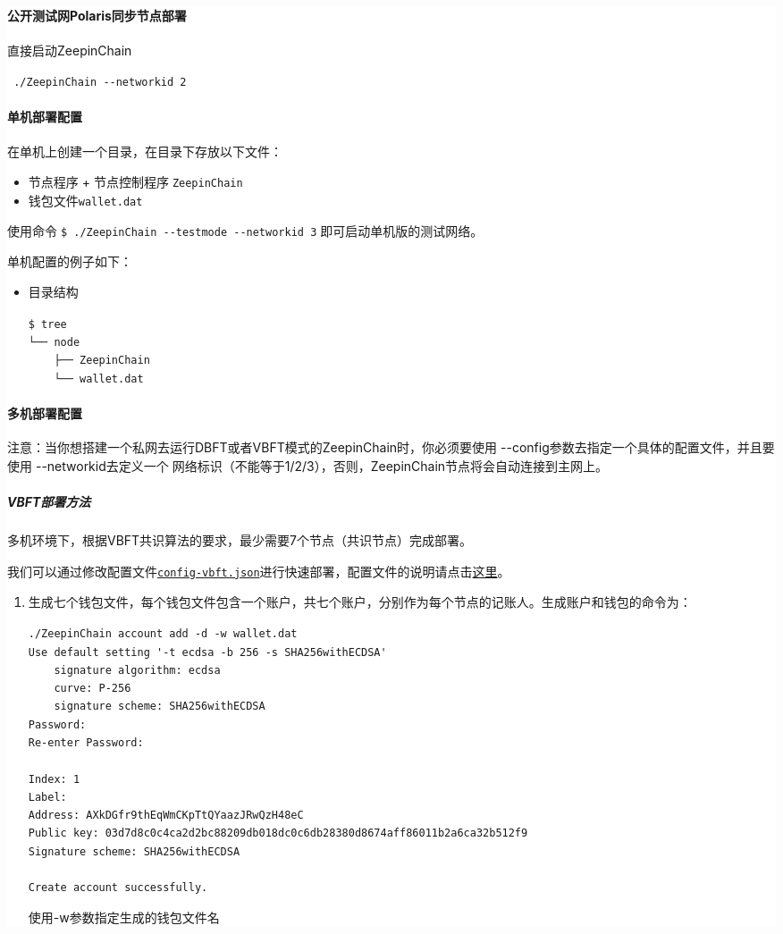 #### 公开测试网Polaris同步节点部署

直接启动ZeepinChain

   ```
	./ZeepinChain --networkid 2
   ```

#### 单机部署配置

在单机上创建一个目录，在目录下存放以下文件：
- 节点程序 + 节点控制程序 `ZeepinChain`
- 钱包文件`wallet.dat`

使用命令 `$ ./ZeepinChain --testmode --networkid 3` 即可启动单机版的测试网络。

单机配置的例子如下：
- 目录结构

    ```shell
    $ tree
    └── node
        ├── ZeepinChain
        └── wallet.dat
    ```

#### 多机部署配置

注意：当你想搭建一个私网去运行DBFT或者VBFT模式的ZeepinChain时，你必须要使用 --config参数去指定一个具体的配置文件，并且要使用 --networkid去定义一个
网络标识（不能等于1/2/3），否则，ZeepinChain节点将会自动连接到主网上。

##### VBFT部署方法

多机环境下，根据VBFT共识算法的要求，最少需要7个节点（共识节点）完成部署。

我们可以通过修改配置文件[`config-vbft.json`](./docs/specifications/config-vbft.json)进行快速部署，配置文件的说明请点击[这里](./docs/specifications/config_CN.md)。

1. 生成七个钱包文件，每个钱包文件包含一个账户，共七个账户，分别作为每个节点的记账人。生成账户和钱包的命令为：
	```
	./ZeepinChain account add -d -w wallet.dat
	Use default setting '-t ecdsa -b 256 -s SHA256withECDSA' 
		signature algorithm: ecdsa 
		curve: P-256 
		signature scheme: SHA256withECDSA 
	Password:
	Re-enter Password:

	Index: 1
	Label: 
	Address: AXkDGfr9thEqWmCKpTtQYaazJRwQzH48eC
	Public key: 03d7d8c0c4ca2d2bc88209db018dc0c6db28380d8674aff86011b2a6ca32b512f9
	Signature scheme: SHA256withECDSA

	Create account successfully.
	```
	使用-w参数指定生成的钱包文件名
